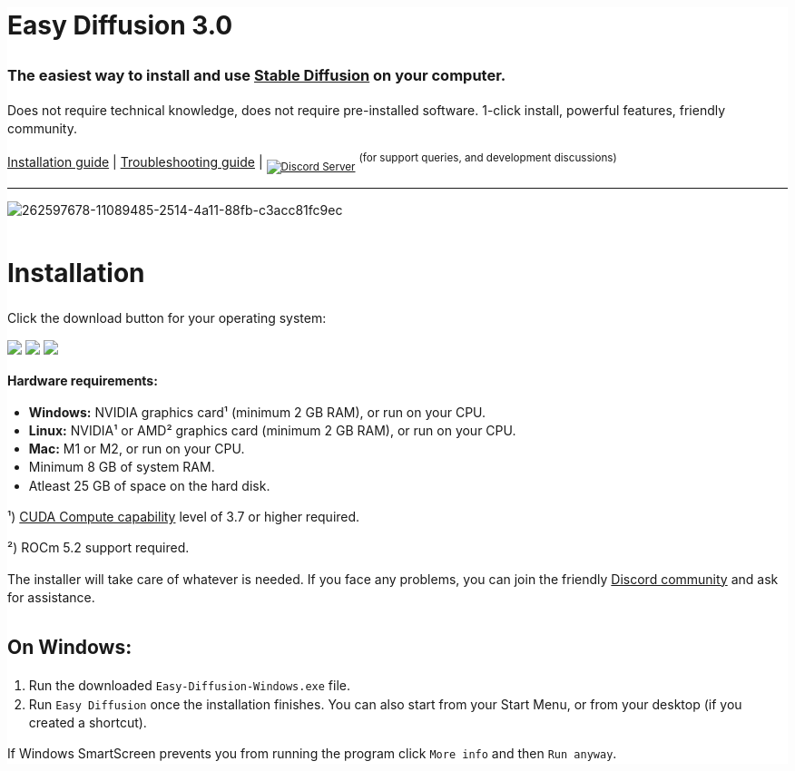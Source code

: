 # Easy Diffusion 3.0
### The easiest way to install and use [Stable Diffusion](https://github.com/CompVis/stable-diffusion) on your computer.

Does not require technical knowledge, does not require pre-installed software. 1-click install, powerful features, friendly community.

[Installation guide](#installation) | [Troubleshooting guide](https://github.com/easydiffusion/easydiffusion/wiki/Troubleshooting) | <sub>[![Discord Server](https://img.shields.io/discord/1014774730907209781?label=Discord)](https://discord.com/invite/u9yhsFmEkB)</sub> <sup>(for support queries, and development discussions)</sup>

---
![262597678-11089485-2514-4a11-88fb-c3acc81fc9ec](https://github.com/easydiffusion/easydiffusion/assets/844287/050b5e15-e909-45bf-8162-a38234830e38)


# Installation
Click the download button for your operating system:

<p float="left">
  <a href="https://github.com/cmdr2/stable-diffusion-ui/releases/latest/download/Easy-Diffusion-Linux.zip"><img src="https://github.com/cmdr2/stable-diffusion-ui/raw/main/media/download-linux.png" width="200" /></a>
  <a href="https://github.com/cmdr2/stable-diffusion-ui/releases/latest/download/Easy-Diffusion-Mac.zip"><img src="https://github.com/cmdr2/stable-diffusion-ui/raw/main/media/download-mac.png" width="200" /></a>
  <a href="https://github.com/cmdr2/stable-diffusion-ui/releases/latest/download/Easy-Diffusion-Windows.exe"><img src="https://github.com/cmdr2/stable-diffusion-ui/raw/main/media/download-win.png" width="200" /></a>
</p>

**Hardware requirements:**
- **Windows:** NVIDIA graphics card¹ (minimum 2 GB RAM), or run on your CPU.
- **Linux:** NVIDIA¹ or AMD² graphics card (minimum 2 GB RAM), or run on your CPU.
- **Mac:** M1 or M2, or run on your CPU.
- Minimum 8 GB of system RAM.
- Atleast 25 GB of space on the hard disk.

¹) [CUDA Compute capability](https://en.wikipedia.org/wiki/CUDA#GPUs_supported) level of 3.7 or higher required.

²) ROCm 5.2 support required.

The installer will take care of whatever is needed. If you face any problems, you can join the friendly [Discord community](https://discord.com/invite/u9yhsFmEkB) and ask for assistance.

## On Windows:
1. Run the downloaded `Easy-Diffusion-Windows.exe` file.
2. Run `Easy Diffusion` once the installation finishes. You can also start from your Start Menu, or from your desktop (if you created a shortcut).

If Windows SmartScreen prevents you from running the program click `More info` and then `Run anyway`.
